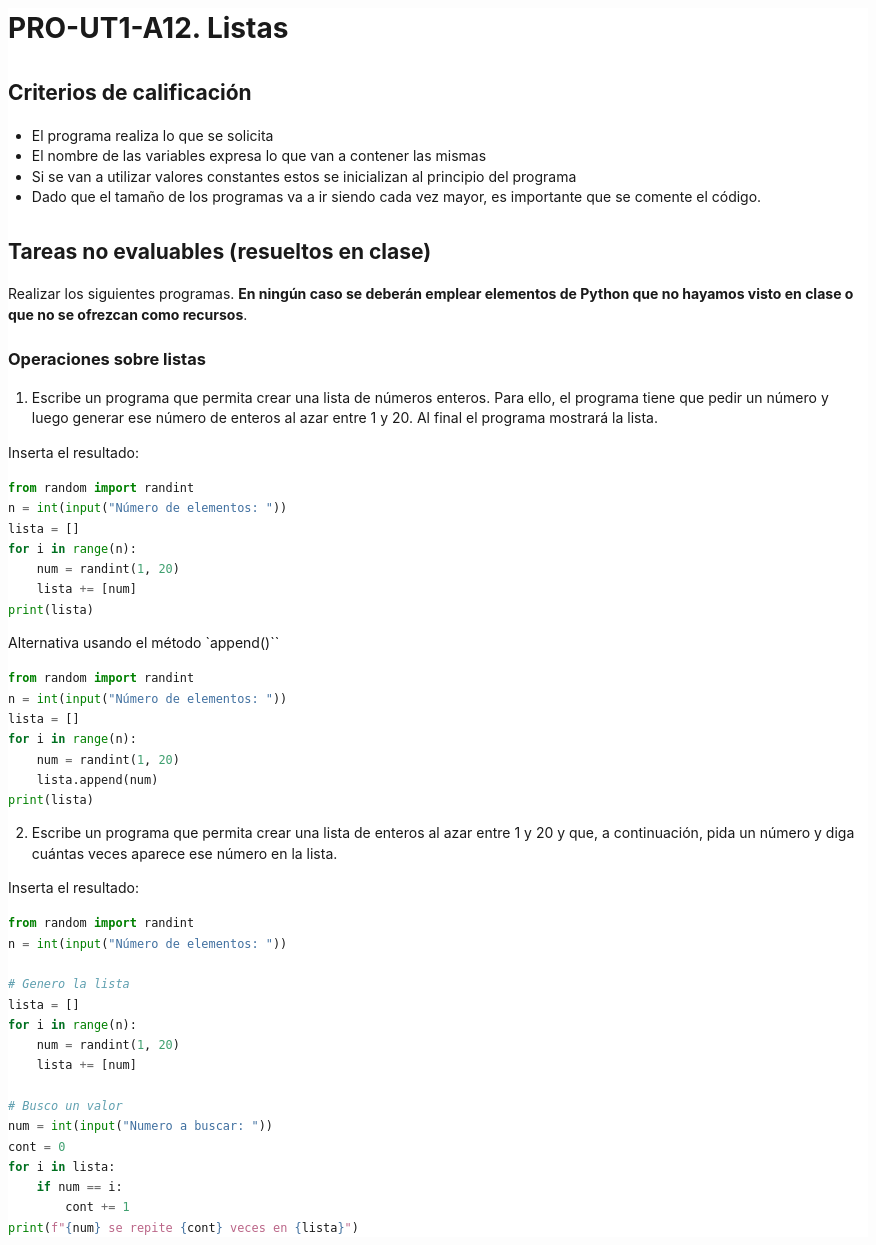 # PRO-UT1-A12. Listas

## Criterios de calificación

* El programa realiza lo que se solicita
* El nombre de las variables expresa lo que van a contener las mismas
* Si se van a utilizar valores constantes estos se inicializan al principio del programa
* Dado que el tamaño de los programas va a ir siendo cada vez mayor, es importante que se comente el código.

## Tareas no evaluables (resueltos en clase)

Realizar los siguientes programas. **En ningún caso se deberán emplear elementos de Python que no hayamos visto en clase o que no se ofrezcan como recursos**.

### Operaciones sobre listas

1. Escribe un programa que permita crear una lista de números enteros. Para ello, el programa tiene que pedir un número y luego generar ese número de enteros al azar entre 1 y 20. Al final el programa mostrará la lista.

Inserta el resultado:

```python
from random import randint
n = int(input("Número de elementos: "))
lista = []
for i in range(n):
    num = randint(1, 20)
    lista += [num]
print(lista)
```
Alternativa usando el método `append()``
```python 
from random import randint
n = int(input("Número de elementos: "))
lista = []
for i in range(n):
    num = randint(1, 20)
    lista.append(num)
print(lista)
```

2. Escribe un programa que permita crear una lista de enteros al azar entre 1 y 20 y que, a continuación, pida un número y diga cuántas veces aparece ese número en la lista. 

Inserta el resultado:

```python
from random import randint
n = int(input("Número de elementos: "))

# Genero la lista
lista = []
for i in range(n):
    num = randint(1, 20)
    lista += [num]

# Busco un valor
num = int(input("Numero a buscar: "))
cont = 0
for i in lista:
    if num == i:
        cont += 1
print(f"{num} se repite {cont} veces en {lista}")
```